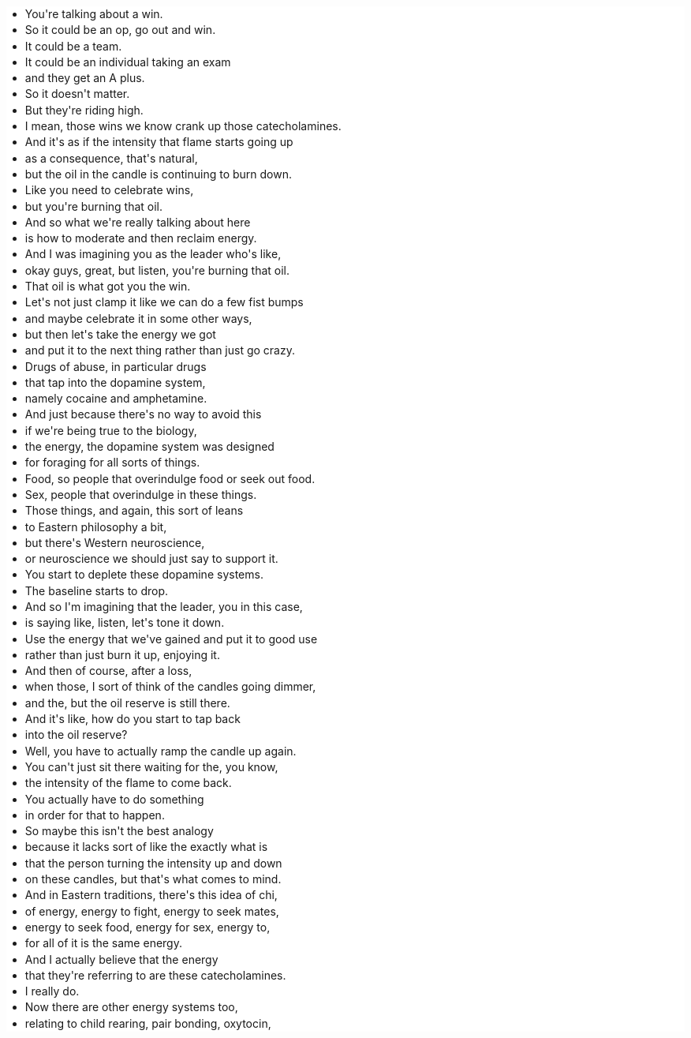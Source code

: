 *  You're talking about a win.
*  So it could be an op, go out and win.
*  It could be a team.
*  It could be an individual taking an exam
*  and they get an A plus.
*  So it doesn't matter.
*  But they're riding high.
*  I mean, those wins we know crank up those catecholamines.
*  And it's as if the intensity that flame starts going up
*  as a consequence, that's natural,
*  but the oil in the candle is continuing to burn down.
*  Like you need to celebrate wins,
*  but you're burning that oil.
*  And so what we're really talking about here
*  is how to moderate and then reclaim energy.
*  And I was imagining you as the leader who's like,
*  okay guys, great, but listen, you're burning that oil.
*  That oil is what got you the win.
*  Let's not just clamp it like we can do a few fist bumps
*  and maybe celebrate it in some other ways,
*  but then let's take the energy we got
*  and put it to the next thing rather than just go crazy.
*  Drugs of abuse, in particular drugs
*  that tap into the dopamine system,
*  namely cocaine and amphetamine.
*  And just because there's no way to avoid this
*  if we're being true to the biology,
*  the energy, the dopamine system was designed
*  for foraging for all sorts of things.
*  Food, so people that overindulge food or seek out food.
*  Sex, people that overindulge in these things.
*  Those things, and again, this sort of leans
*  to Eastern philosophy a bit,
*  but there's Western neuroscience,
*  or neuroscience we should just say to support it.
*  You start to deplete these dopamine systems.
*  The baseline starts to drop.
*  And so I'm imagining that the leader, you in this case,
*  is saying like, listen, let's tone it down.
*  Use the energy that we've gained and put it to good use
*  rather than just burn it up, enjoying it.
*  And then of course, after a loss,
*  when those, I sort of think of the candles going dimmer,
*  and the, but the oil reserve is still there.
*  And it's like, how do you start to tap back
*  into the oil reserve?
*  Well, you have to actually ramp the candle up again.
*  You can't just sit there waiting for the, you know,
*  the intensity of the flame to come back.
*  You actually have to do something
*  in order for that to happen.
*  So maybe this isn't the best analogy
*  because it lacks sort of like the exactly what is
*  that the person turning the intensity up and down
*  on these candles, but that's what comes to mind.
*  And in Eastern traditions, there's this idea of chi,
*  of energy, energy to fight, energy to seek mates,
*  energy to seek food, energy for sex, energy to,
*  for all of it is the same energy.
*  And I actually believe that the energy
*  that they're referring to are these catecholamines.
*  I really do.
*  Now there are other energy systems too,
*  relating to child rearing, pair bonding, oxytocin,